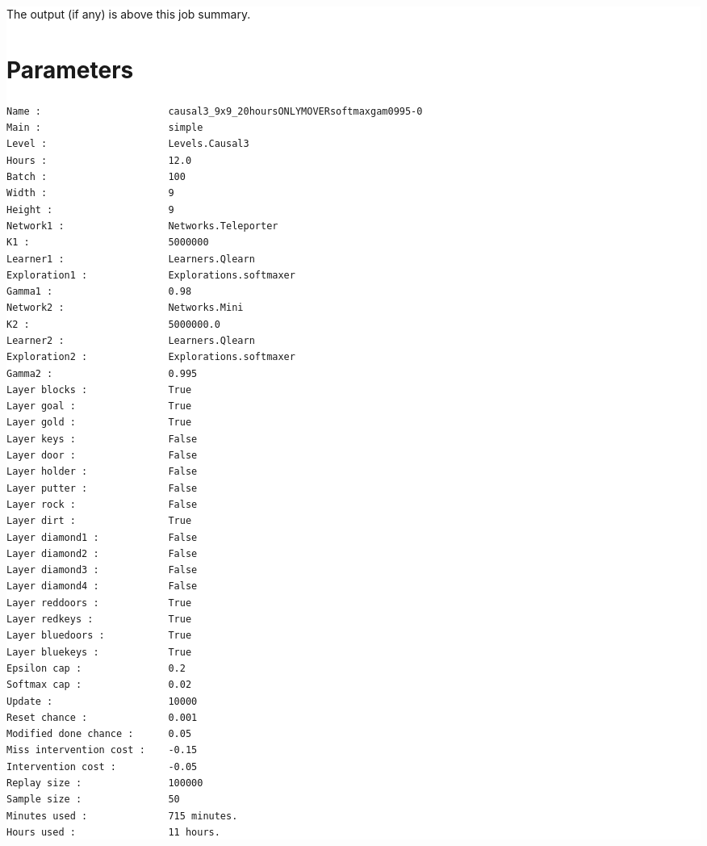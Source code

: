 The output (if any) is above this job summary.


# Parameters

    Name :                      causal3_9x9_20hoursONLYMOVERsoftmaxgam0995-0
    Main :                      simple
    Level :                     Levels.Causal3
    Hours :                     12.0
    Batch :                     100
    Width :                     9
    Height :                    9
    Network1 :                  Networks.Teleporter
    K1 :                        5000000
    Learner1 :                  Learners.Qlearn
    Exploration1 :              Explorations.softmaxer
    Gamma1 :                    0.98
    Network2 :                  Networks.Mini
    K2 :                        5000000.0
    Learner2 :                  Learners.Qlearn
    Exploration2 :              Explorations.softmaxer
    Gamma2 :                    0.995
    Layer blocks :              True
    Layer goal :                True
    Layer gold :                True
    Layer keys :                False
    Layer door :                False
    Layer holder :              False
    Layer putter :              False
    Layer rock :                False
    Layer dirt :                True
    Layer diamond1 :            False
    Layer diamond2 :            False
    Layer diamond3 :            False
    Layer diamond4 :            False
    Layer reddoors :            True
    Layer redkeys :             True
    Layer bluedoors :           True
    Layer bluekeys :            True
    Epsilon cap :               0.2
    Softmax cap :               0.02
    Update :                    10000
    Reset chance :              0.001
    Modified done chance :      0.05
    Miss intervention cost :    -0.15
    Intervention cost :         -0.05
    Replay size :               100000
    Sample size :               50
    Minutes used :              715 minutes.
    Hours used :                11 hours.
